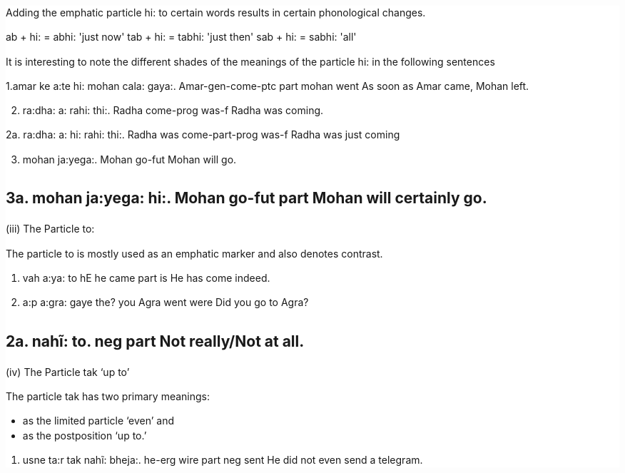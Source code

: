 Adding the emphatic particle hi: to certain words results in certain phonological changes.

ab +  hi: = abhi: 'just now'
tab + hi: = tabhi: 'just then'
sab + hi: = sabhi: 'all'


It is interesting to note the different shades of the meanings of the particle hi: in the following sentences

1.amar ke a:te hi: mohan cala: gaya:.
Amar-gen-come-ptc part mohan went
As soon as Amar came, Mohan left.

2. ra:dha: a: rahi: thi:.
Radha come-prog was-f
Radha was coming.

2a. ra:dha: a: hi: rahi: thi:.
Radha was come-part-prog was-f
Radha was just coming

3. mohan ja:yega:.
Mohan go-fut
Mohan will go.

3a. mohan ja:yega: hi:.
Mohan go-fut part
Mohan will certainly go.
---------------------------------------------------
(iii) The Particle  to:

The particle to is mostly used as an emphatic marker and also
denotes contrast.

1. vah a:ya: to hE
he came part is
He has come indeed.

2. a:p a:gra: gaye the?
you Agra went were
Did you go to Agra?

2a. nahĩ: to.
neg part
Not really/Not at all.
------------------------------------------------------
(iv) The Particle tak ‘up to’

The particle tak has two primary meanings: 
- as the limited particle ‘even’ and 
- as the postposition ‘up to.’

1. usne ta:r tak nahĩ: bheja:.
he-erg wire part neg sent
He did not even send a telegram.
